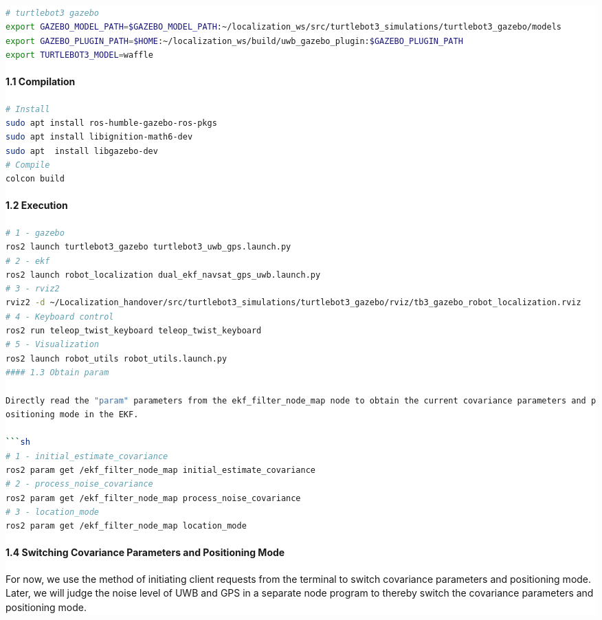 ```sh
# turtlebot3 gazebo
export GAZEBO_MODEL_PATH=$GAZEBO_MODEL_PATH:~/localization_ws/src/turtlebot3_simulations/turtlebot3_gazebo/models
export GAZEBO_PLUGIN_PATH=$HOME:~/localization_ws/build/uwb_gazebo_plugin:$GAZEBO_PLUGIN_PATH
export TURTLEBOT3_MODEL=waffle

```



#### 1.1 Compilation

```sh
# Install
sudo apt install ros-humble-gazebo-ros-pkgs
sudo apt install libignition-math6-dev
sudo apt  install libgazebo-dev
# Compile
colcon build
```

#### 1.2 Execution

```sh
# 1 - gazebo
ros2 launch turtlebot3_gazebo turtlebot3_uwb_gps.launch.py
# 2 - ekf
ros2 launch robot_localization dual_ekf_navsat_gps_uwb.launch.py
# 3 - rviz2
rviz2 -d ~/Localization_handover/src/turtlebot3_simulations/turtlebot3_gazebo/rviz/tb3_gazebo_robot_localization.rviz
# 4 - Keyboard control
ros2 run teleop_twist_keyboard teleop_twist_keyboard
# 5 - Visualization
ros2 launch robot_utils robot_utils.launch.py
#### 1.3 Obtain param

Directly read the "param" parameters from the ekf_filter_node_map node to obtain the current covariance parameters and positioning mode in the EKF.

```sh
# 1 - initial_estimate_covariance
ros2 param get /ekf_filter_node_map initial_estimate_covariance
# 2 - process_noise_covariance
ros2 param get /ekf_filter_node_map process_noise_covariance
# 3 - location_mode
ros2 param get /ekf_filter_node_map location_mode 
```

#### 1.4 Switching Covariance Parameters and Positioning Mode

For now, we use the method of initiating client requests from the terminal to switch covariance parameters and positioning mode. Later, we will judge the noise level of UWB and GPS in a separate node program to thereby switch the covariance parameters and positioning mode.
